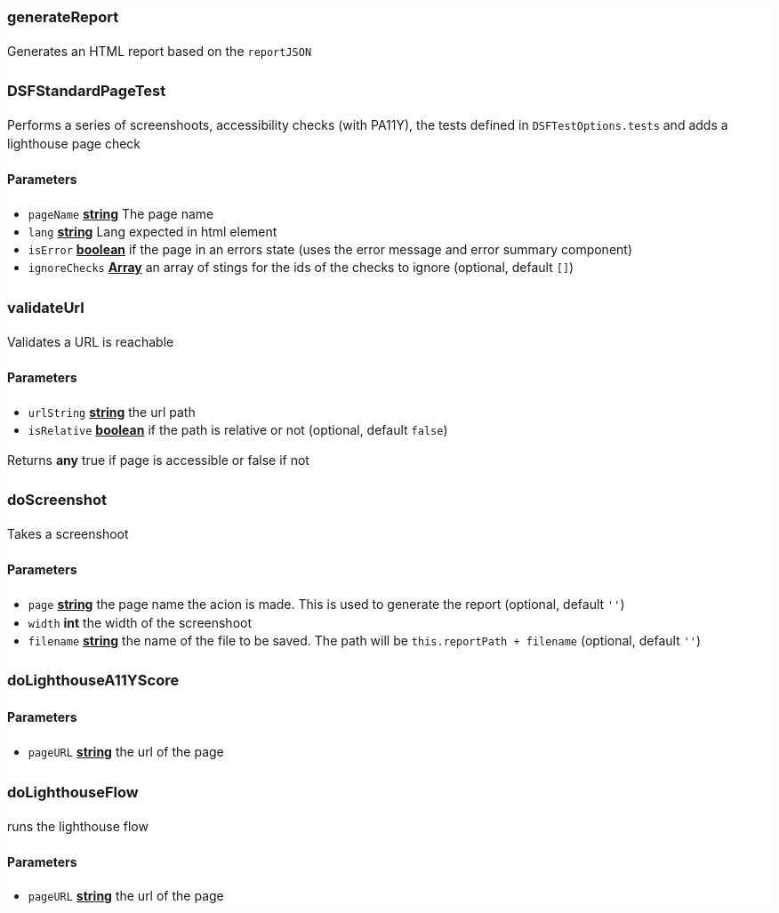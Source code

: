 ### generateReport

Generates an HTML report based on the `reportJSON`

### DSFStandardPageTest

Performs a series of screenshoots, accessibility checks (with PA11Y),
the tests defined in `DSFTestOptions.tests` and adds a lighthouse page check

#### Parameters

*   `pageName` **[string][65]** The page name
*   `lang` **[string][65]** Lang expected in html element
*   `isError` **[boolean][66]** if the page in an errors state (uses the error message and error summary component)
*   `ignoreChecks` **[Array][67]** an array of stings for the ids of the checks to ignore (optional, default `[]`)

### validateUrl

Validates a URL is reachable

#### Parameters

*   `urlString` **[string][65]** the url path
*   `isRelative` **[boolean][66]** if the path is relative or not (optional, default `false`)

Returns **any** true if page is accessible or false if not

### doScreenshot

Takes a screenshoot

#### Parameters

*   `page` **[string][65]** the page name the acion is made. This is used to generate the report (optional, default `''`)
*   `width` **int** the width of the screenshoot
*   `filename` **[string][65]** the name of the file to be saved. The path will be `this.reportPath + filename` (optional, default `''`)

### doLighthouseA11YScore

#### Parameters

*   `pageURL` **[string][65]** the url of the page

### doLighthouseFlow

runs the lighthouse flow

#### Parameters

*   `pageURL` **[string][65]** the url of the page


[1]: #dsftesting
[2]: #starttest
[3]: #parameters
[4]: #endtest
[5]: #consoleecho
[6]: #parameters-1
[7]: #repeatstr
[8]: #parameters-2
[9]: #addtoreportjson
[10]: #parameters-3
[11]: #generatereport
[12]: #dsfstandardpagetest
[13]: #parameters-4
[14]: #validateurl
[15]: #parameters-5
[16]: #doscreenshot
[17]: #parameters-6
[18]: #dolighthousea11yscore
[19]: #parameters-7
[20]: #dolighthouseflow
[21]: #parameters-8
[22]: #dolighthousenavstart
[23]: #parameters-9
[24]: #dolighthousenavend
[25]: #reportlighthouseflow
[26]: #parameters-10
[27]: #dopa11y
[28]: #parameters-11
[29]: #getheadsection
[30]: #parameters-12
[31]: #getcomputedstyle
[32]: #parameters-13
[33]: #getrandomcomputedstyle
[34]: #parameters-14
[35]: #getelementattributearray
[36]: #parameters-15
[37]: #getelementattribute
[38]: #parameters-16
[39]: #showonlyerrors
[40]: #lighthousesettings
[41]: #puppeteersettings
[42]: #lighthouseflowconfigcontext
[43]: #pa11ysettings
[44]: #pa11yhideelements
[45]: #page
[46]: #reportpath
[47]: #isincognito
[48]: #reportjson
[49]: #screenshotwidths
[50]: #skiplog
[51]: #servicedesignsystemversion
[52]: #performheadsection
[53]: #performlighthouse
[54]: #performdsfchecks
[55]: #performpa11ychecks
[56]: #dsfchecklevel
[57]: #dsftestoptions
[58]: #timeout
[59]: #parameters-17
[60]: #rgb2hex
[61]: #parameters-18
[62]: #dsfreporttemplate
[63]: #mainreport
[64]: https://pptr.dev/
[65]: https://developer.mozilla.org/docs/Web/JavaScript/Reference/Global_Objects/String
[66]: https://developer.mozilla.org/docs/Web/JavaScript/Reference/Global_Objects/Boolean
[67]: https://developer.mozilla.org/docs/Web/JavaScript/Reference/Global_Objects/Array
[68]: https://developer.mozilla.org/en-US/docs/Web/API/Window/getComputedStyle
[69]: https://github.com/GoogleChrome/lighthouse/blob/master/docs/configuration.md
